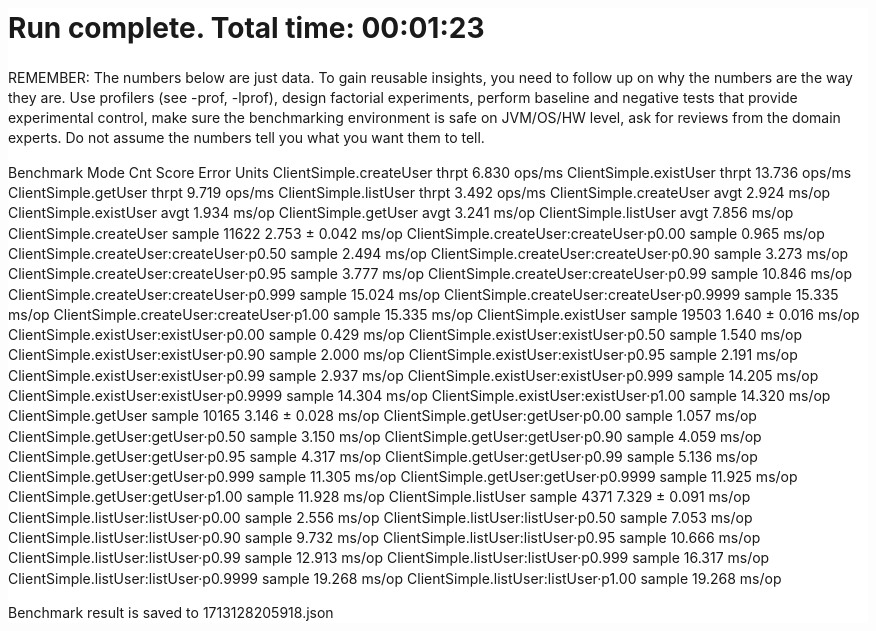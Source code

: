 # Run complete. Total time: 00:01:23

REMEMBER: The numbers below are just data. To gain reusable insights, you need to follow up on
why the numbers are the way they are. Use profilers (see -prof, -lprof), design factorial
experiments, perform baseline and negative tests that provide experimental control, make sure
the benchmarking environment is safe on JVM/OS/HW level, ask for reviews from the domain experts.
Do not assume the numbers tell you what you want them to tell.

Benchmark                                     Mode    Cnt   Score   Error   Units
ClientSimple.createUser                      thrpt          6.830          ops/ms
ClientSimple.existUser                       thrpt         13.736          ops/ms
ClientSimple.getUser                         thrpt          9.719          ops/ms
ClientSimple.listUser                        thrpt          3.492          ops/ms
ClientSimple.createUser                       avgt          2.924           ms/op
ClientSimple.existUser                        avgt          1.934           ms/op
ClientSimple.getUser                          avgt          3.241           ms/op
ClientSimple.listUser                         avgt          7.856           ms/op
ClientSimple.createUser                     sample  11622   2.753 ± 0.042   ms/op
ClientSimple.createUser:createUser·p0.00    sample          0.965           ms/op
ClientSimple.createUser:createUser·p0.50    sample          2.494           ms/op
ClientSimple.createUser:createUser·p0.90    sample          3.273           ms/op
ClientSimple.createUser:createUser·p0.95    sample          3.777           ms/op
ClientSimple.createUser:createUser·p0.99    sample         10.846           ms/op
ClientSimple.createUser:createUser·p0.999   sample         15.024           ms/op
ClientSimple.createUser:createUser·p0.9999  sample         15.335           ms/op
ClientSimple.createUser:createUser·p1.00    sample         15.335           ms/op
ClientSimple.existUser                      sample  19503   1.640 ± 0.016   ms/op
ClientSimple.existUser:existUser·p0.00      sample          0.429           ms/op
ClientSimple.existUser:existUser·p0.50      sample          1.540           ms/op
ClientSimple.existUser:existUser·p0.90      sample          2.000           ms/op
ClientSimple.existUser:existUser·p0.95      sample          2.191           ms/op
ClientSimple.existUser:existUser·p0.99      sample          2.937           ms/op
ClientSimple.existUser:existUser·p0.999     sample         14.205           ms/op
ClientSimple.existUser:existUser·p0.9999    sample         14.304           ms/op
ClientSimple.existUser:existUser·p1.00      sample         14.320           ms/op
ClientSimple.getUser                        sample  10165   3.146 ± 0.028   ms/op
ClientSimple.getUser:getUser·p0.00          sample          1.057           ms/op
ClientSimple.getUser:getUser·p0.50          sample          3.150           ms/op
ClientSimple.getUser:getUser·p0.90          sample          4.059           ms/op
ClientSimple.getUser:getUser·p0.95          sample          4.317           ms/op
ClientSimple.getUser:getUser·p0.99          sample          5.136           ms/op
ClientSimple.getUser:getUser·p0.999         sample         11.305           ms/op
ClientSimple.getUser:getUser·p0.9999        sample         11.925           ms/op
ClientSimple.getUser:getUser·p1.00          sample         11.928           ms/op
ClientSimple.listUser                       sample   4371   7.329 ± 0.091   ms/op
ClientSimple.listUser:listUser·p0.00        sample          2.556           ms/op
ClientSimple.listUser:listUser·p0.50        sample          7.053           ms/op
ClientSimple.listUser:listUser·p0.90        sample          9.732           ms/op
ClientSimple.listUser:listUser·p0.95        sample         10.666           ms/op
ClientSimple.listUser:listUser·p0.99        sample         12.913           ms/op
ClientSimple.listUser:listUser·p0.999       sample         16.317           ms/op
ClientSimple.listUser:listUser·p0.9999      sample         19.268           ms/op
ClientSimple.listUser:listUser·p1.00        sample         19.268           ms/op

Benchmark result is saved to 1713128205918.json
